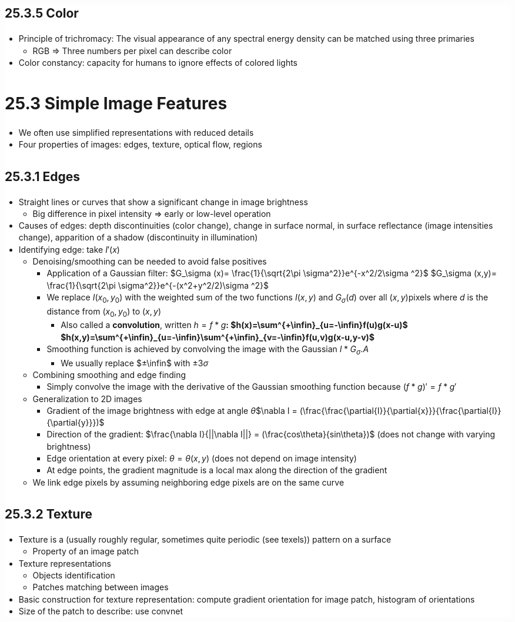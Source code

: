## 25.3.5 Color

- Principle of trichromacy: The visual appearance of any spectral energy density can be matched using three primaries
    - RGB ⇒ Three numbers per pixel can describe color
- Color constancy: capacity for humans to ignore effects of colored lights

# 25.3 Simple Image Features

- We often use simplified representations with reduced details
- Four properties of images: edges, texture, optical flow, regions

## 25.3.1 Edges

- Straight lines or curves that show a significant change in image brightness
    - Big difference in pixel intensity ⇒ early or low-level operation
- Causes of edges: depth discontinuities (color change), change in surface normal, in surface reflectance (image intensities change), apparition of a shadow (discontinuity in illumination)
- Identifying edge: take $I'(x)$
    - Denoising/smoothing can be needed to avoid false positives
        - Application of a Gaussian filter: 
        $G_\sigma (x)= \frac{1}{\sqrt{2\pi \sigma^2}}e^{-x^2/2\sigma ^2}$
        $G_\sigma (x,y)= \frac{1}{\sqrt{2\pi \sigma^2}}e^{-(x^2+y^2/2)\sigma ^2}$
        - We replace $I(x_0, y_0)$ with the weighted sum of the two functions $I(x,y)$ and $G_\sigma (d)$ over all $(x,y)$pixels where $d$ is the distance from $(x_0, y_0)$ to $(x,y)$
            - Also called a **convolution**, written $h=f*g$**:
            $h(x)=\sum^{+\infin}_{u=-\infin}f(u)g(x-u)$
            $h(x,y)=\sum^{+\infin}_{u=-\infin}\sum^{+\infin}_{v=-\infin}f(u,v)g(x-u,y-v)$**
        - Smoothing function is achieved by convolving the image with the Gaussian $I*G_\sigma.A$
            - We usually replace $±\infin$ with $±3\sigma$
    - Combining smoothing and edge finding
        - Simply convolve the image with the derivative of the Gaussian smoothing function because $(f*g)' = f*g'$
    - Generalization to 2D images
        - Gradient of the image brightness with edge at angle $\theta$$\nabla I = (\frac{\frac{\partial{I}}{\partial{x}}}{\frac{\partial{I}}{\partial{y}}})$
        - Direction of the gradient: $\frac{\nabla I}{||\nabla I||} = (\frac{cos\theta}{sin\theta})$ (does not change with varying brightness)
        - Edge orientation at every pixel: $\theta = \theta(x,y)$ (does not depend on image intensity)
        - At edge points, the gradient magnitude is a local max along the direction of the gradient
    - We link edge pixels by assuming neighboring edge pixels are on the same curve

## 25.3.2 Texture

- Texture is a (usually roughly regular, sometimes quite periodic (see texels)) pattern on a surface
    - Property of an image patch
- Texture representations
    - Objects identification
    - Patches matching between images
- Basic construction for texture representation: compute gradient orientation for image patch, histogram of orientations
- Size of the patch to describe: use convnet
